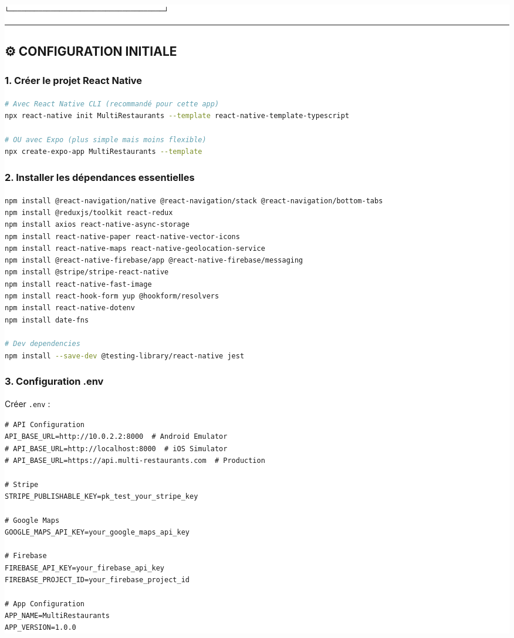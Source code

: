```
└─────────────────────────────────────┘
```

---

## ⚙️ CONFIGURATION INITIALE

### 1. Créer le projet React Native

```bash
# Avec React Native CLI (recommandé pour cette app)
npx react-native init MultiRestaurants --template react-native-template-typescript

# OU avec Expo (plus simple mais moins flexible)
npx create-expo-app MultiRestaurants --template
```

### 2. Installer les dépendances essentielles

```bash
npm install @react-navigation/native @react-navigation/stack @react-navigation/bottom-tabs
npm install @reduxjs/toolkit react-redux
npm install axios react-native-async-storage
npm install react-native-paper react-native-vector-icons
npm install react-native-maps react-native-geolocation-service
npm install @react-native-firebase/app @react-native-firebase/messaging
npm install @stripe/stripe-react-native
npm install react-native-fast-image
npm install react-hook-form yup @hookform/resolvers
npm install react-native-dotenv
npm install date-fns

# Dev dependencies
npm install --save-dev @testing-library/react-native jest
```

### 3. Configuration .env

Créer `.env` :

```env
# API Configuration
API_BASE_URL=http://10.0.2.2:8000  # Android Emulator
# API_BASE_URL=http://localhost:8000  # iOS Simulator
# API_BASE_URL=https://api.multi-restaurants.com  # Production

# Stripe
STRIPE_PUBLISHABLE_KEY=pk_test_your_stripe_key

# Google Maps
GOOGLE_MAPS_API_KEY=your_google_maps_api_key

# Firebase
FIREBASE_API_KEY=your_firebase_api_key
FIREBASE_PROJECT_ID=your_firebase_project_id

# App Configuration
APP_NAME=MultiRestaurants
APP_VERSION=1.0.0
```
